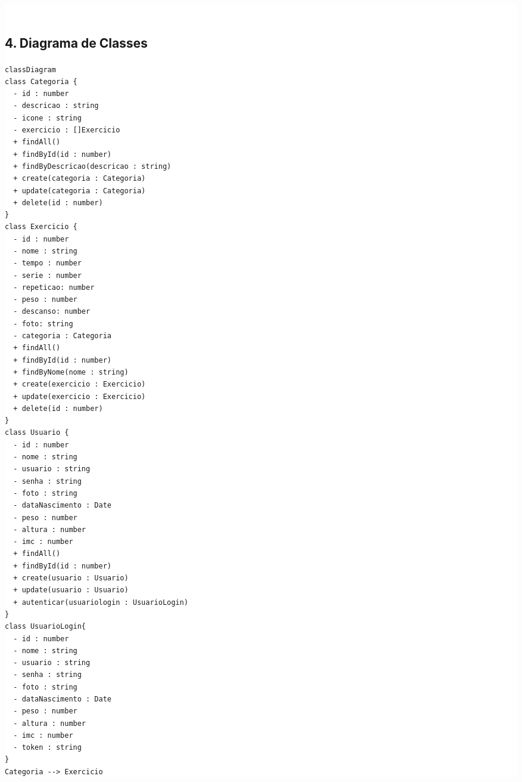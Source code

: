 <br />

## 4. Diagrama de Classes

```mermaid
classDiagram
class Categoria {
  - id : number
  - descricao : string
  - icone : string
  - exercicio : []Exercicio
  + findAll()
  + findById(id : number)
  + findByDescricao(descricao : string)
  + create(categoria : Categoria)
  + update(categoria : Categoria)
  + delete(id : number)
}
class Exercicio {
  - id : number
  - nome : string
  - tempo : number
  - serie : number
  - repeticao: number
  - peso : number
  - descanso: number
  - foto: string
  - categoria : Categoria
  + findAll()
  + findById(id : number)
  + findByNome(nome : string)
  + create(exercicio : Exercicio)
  + update(exercicio : Exercicio)
  + delete(id : number)
}
class Usuario {
  - id : number
  - nome : string
  - usuario : string
  - senha : string
  - foto : string
  - dataNascimento : Date
  - peso : number
  - altura : number
  - imc : number
  + findAll()
  + findById(id : number)
  + create(usuario : Usuario)
  + update(usuario : Usuario)
  + autenticar(usuariologin : UsuarioLogin)
}
class UsuarioLogin{
  - id : number
  - nome : string
  - usuario : string
  - senha : string
  - foto : string
  - dataNascimento : Date
  - peso : number
  - altura : number
  - imc : number
  - token : string
}
Categoria --> Exercicio
```